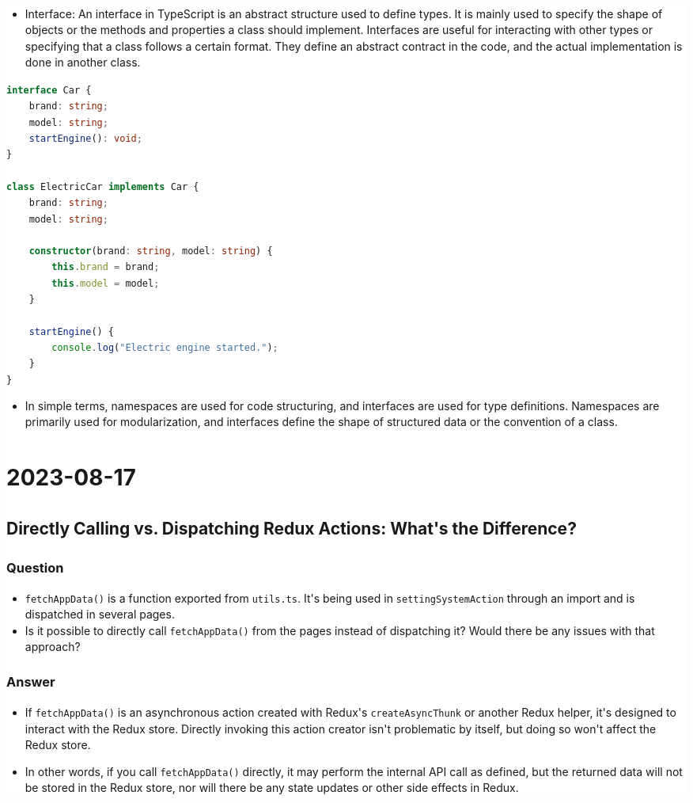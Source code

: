 - Interface: An interface in TypeScript is an abstract structure used to define types. It is mainly used to specify the shape of objects or the methods and properties a class should implement. Interfaces are useful for interacting with other types or specifying that a class follows a certain format. They define an abstract contract in the code, and the actual implementation is done in another class.
```ts
interface Car {
    brand: string;
    model: string;
    startEngine(): void;
}

class ElectricCar implements Car {
    brand: string;
    model: string;

    constructor(brand: string, model: string) {
        this.brand = brand;
        this.model = model;
    }

    startEngine() {
        console.log("Electric engine started.");
    }
}

```
- In simple terms, namespaces are used for code structuring, and interfaces are used for type definitions. Namespaces are primarily used for modularization, and interfaces define the shape of structured data or the convention of a class.



# 2023-08-17
## Directly Calling vs. Dispatching Redux Actions: What's the Difference?

### Question
- `fetchAppData()` is a function exported from `utils.ts`. It's being used in `settingSystemAction` through an import and is dispatched in several pages.
- Is it possible to directly call `fetchAppData()` from the pages instead of dispatching it? Would there be any issues with that approach?


### Answer
- If `fetchAppData()` is an asynchronous action created with Redux's `createAsyncThunk` or another Redux helper, it's designed to interact with the Redux store. Directly invoking this action creator isn't problematic by itself, but doing so won't affect the Redux store.

- In other words, if you call `fetchAppData()` directly, it may perform the internal API call as defined, but the returned data will not be stored in the Redux store, nor will there be any state updates or other side effects in Redux.
